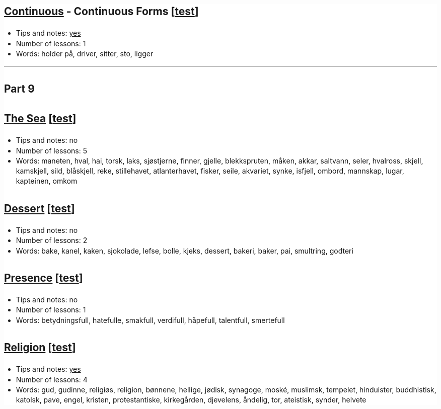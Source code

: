 
## [Continuous](https://www.duolingo.com/skill/no-BO/Continuous-Forms/practice) - Continuous Forms \[[test](https://www.duolingo.com/skill/no-BO/Continuous-Forms/test)\]

* Tips and notes: [yes](https://www.duolingo.com/skill/no-BO/Continuous-Forms/tips-and-notes)
* Number of lessons: 1
* Words: holder på, driver, sitter, sto, ligger

----------

## **Part 9**

## [The Sea](https://www.duolingo.com/skill/no-BO/The-Sea/practice) \[[test](https://www.duolingo.com/skill/no-BO/The-Sea/test)\]

* Tips and notes: no
* Number of lessons: 5
* Words: maneten, hval, hai, torsk, laks, sjøstjerne, finner, gjelle, blekkspruten, måken, akkar, saltvann, seler, hvalross, skjell, kamskjell, sild, blåskjell, reke, stillehavet, atlanterhavet, fisker, seile, akvariet, synke, isfjell, ombord, mannskap, lugar, kapteinen, omkom


## [Dessert](https://www.duolingo.com/skill/no-BO/Dessert/practice) \[[test](https://www.duolingo.com/skill/no-BO/Dessert/test)\]

* Tips and notes: no
* Number of lessons: 2
* Words: bake, kanel, kaken, sjokolade, lefse, bolle, kjeks, dessert, bakeri, baker, pai, smultring, godteri


## [Presence](https://www.duolingo.com/skill/no-BO/Presence/practice) \[[test](https://www.duolingo.com/skill/no-BO/Presence/test)\]

* Tips and notes: no
* Number of lessons: 1
* Words: betydningsfull, hatefulle, smakfull, verdifull, håpefull, talentfull, smertefull


## [Religion](https://www.duolingo.com/skill/no-BO/Religion/practice) \[[test](https://www.duolingo.com/skill/no-BO/Religion/test)\]

* Tips and notes: [yes](https://www.duolingo.com/skill/no-BO/Religion/tips-and-notes)
* Number of lessons: 4
* Words: gud, gudinne, religiøs, religion, bønnene, hellige, jødisk, synagoge, moské, muslimsk, tempelet, hinduister, buddhistisk, katolsk, pave, engel, kristen, protestantiske, kirkegården, djevelens, åndelig, tor, ateistisk, synder, helvete
